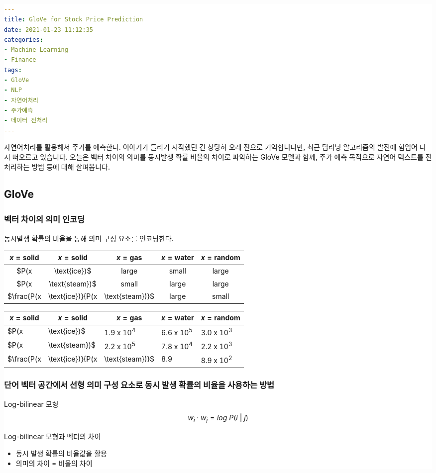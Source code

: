```yaml
---
title: GloVe for Stock Price Prediction
date: 2021-01-23 11:12:35
categories:
- Machine Learning
- Finance
tags:
- GloVe
- NLP
- 자연어처리
- 주가예측
- 데이터 전처리
---
```


자연어처리를 활용해서 주가를 예측한다. 이야기가 들리기 시작했던 건 상당히 오래 전으로 기억합니다만, 최근 딥러닝 알고리즘의 발전에 힘입어 다시 떠오르고 있습니다. 오늘은 벡터 차이의 의미를 동시발생 확률 비율의 차이로 파악하는 GloVe 모델과 함께, 주가 예측 목적으로 자연어 텍스트를 전처리하는 방법 등에 대해 살펴봅니다.



## GloVe

### 벡터 차이의 의미 인코딩

동시발생 확률의 비율을 통해 의미 구성 요소를 인코딩한다.

|              $x=\text{solid}$               | $x=\text{solid}$ | $x=\text{gas}$ | $x=\text{water}$ | $x=\text{random}$ |
| :-----------------------------------------: | :--------------: | :------------: | :--------------: | :---------------: |
|              $P(x|\text{ice})$              |      large       |     small      |      large       |       small       |
|             $P(x|\text{steam})$             |      small       |     large      |      large       |       small       |
| $\frac{P(x|\text{ice})}{P(x|\text{steam})}$ |      large       |     small      |        ~1        |        ~1         |

| $x=\text{solid}$                            | $x=\text{solid}$    | $x=\text{gas}$      | $x=\text{water}$    | $x=\text{random}$   |
| ------------------------------------------- | ------------------- | ------------------- | ------------------- | ------------------- |
| $P(x|\text{ice})$                           | $\text{1.9 x 10}^4$ | $\text{6.6 x 10}^5$ | $\text{3.0 x 10}^3$ | $\text{1.7 x 10}^5$ |
| $P(x|\text{steam})$                         | $\text{2.2 x 10}^5$ | $\text{7.8 x 10}^4$ | $\text{2.2 x 10}^3$ | $\text{1.8 x 10}^5$ |
| $\frac{P(x|\text{ice})}{P(x|\text{steam})}$ | 8.9                 | $\text{8.9 x 10}^2$ | 1.36                | 0.96                |



### 단어 벡터 공간에서 선형 의미 구성 요소로 동시 발생 확률의 비율을 사용하는 방법

Log-bilinear 모형
$$
w_i\cdot w_j=log \ P(i \ | \ j)
$$

Log-bilinear 모형과 벡터의 차이

- 동시 발생 확률의 비율값을 활용
- 의미의 차이 = 비율의 차이
